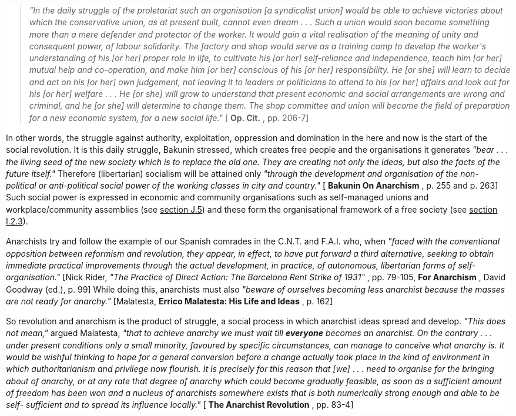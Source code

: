 > _"In the daily struggle of the proletariat such an organisation [a
> syndicalist union] would be able to achieve victories about which the
> conservative union, as at present built, cannot even dream . . . Such a
> union would soon become something more than a mere defender and protector of
> the worker. It would gain a vital realisation of the meaning of unity and
> consequent power, of labour solidarity. The factory and shop would serve as
> a training camp to develop the worker's understanding of his [or her] proper
> role in life, to cultivate his [or her] self-reliance and independence,
> teach him [or her] mutual help and co-operation, and make him [or her]
> conscious of his [or her] responsibility. He [or she] will learn to decide
> and act on his [or her] own judgement, not leaving it to leaders or
> politicians to attend to his [or her] affairs and look out for his [or her]
> welfare . . . He [or she] will grow to understand that present economic and
> social arrangements are wrong and criminal, and he [or she] will determine
> to change them. The shop committee and union will become the field of
> preparation for a new economic system, for a new social life."_ [ **Op.
> Cit.** , pp. 206-7]

In other words, the struggle against authority, exploitation, oppression and
domination in the here and now is the start of the social revolution. It is
this daily struggle, Bakunin stressed, which creates free people and the
organisations it generates _"bear . . . the living seed of the new society
which is to replace the old one. They are creating not only the ideas, but
also the facts of the future itself."_ Therefore (libertarian) socialism will
be attained only _"through the development and organisation of the non-
political or anti-political social power of the working classes in city and
country."_ [ **Bakunin On Anarchism** , p. 255 and p. 263] Such social power
is expressed in economic and community organisations such as self-managed
unions and workplace/community assemblies (see [section J.5](secJ5.md)) and
these form the organisational framework of a free society (see [section
I.2.3](secI2.md#seci23)).

Anarchists try and follow the example of our Spanish comrades in the C.N.T.
and F.A.I. who, when _"faced with the conventional opposition between
reformism and revolution, they appear, in effect, to have put forward a third
alternative, seeking to obtain immediate practical improvements through the
actual development, in practice, of autonomous, libertarian forms of self-
organisation."_ [Nick Rider, _"The Practice of Direct Action: The Barcelona
Rent Strike of 1931"_ , pp. 79-105, **For Anarchism** , David Goodway (ed.),
p. 99] While doing this, anarchists must also _"beware of ourselves becoming
less anarchist because the masses are not ready for anarchy."_ [Malatesta,
**Errico Malatesta: His Life and Ideas** , p. 162]

So revolution and anarchism is the product of struggle, a social process in
which anarchist ideas spread and develop. _"This does not mean,"_ argued
Malatesta, _"that to achieve anarchy we must wait till **everyone** becomes an
anarchist. On the contrary . . . under present conditions only a small
minority, favoured by specific circumstances, can manage to conceive what
anarchy is. It would be wishful thinking to hope for a general conversion
before a change actually took place in the kind of environment in which
authoritarianism and privilege now flourish. It is precisely for this reason
that [we] . . . need to organise for the bringing about of anarchy, or at any
rate that degree of anarchy which could become gradually feasible, as soon as
a sufficient amount of freedom has been won and a nucleus of anarchists
somewhere exists that is both numerically strong enough and able to be self-
sufficient and to spread its influence locally."_ [ **The Anarchist
Revolution** , pp. 83-4]
